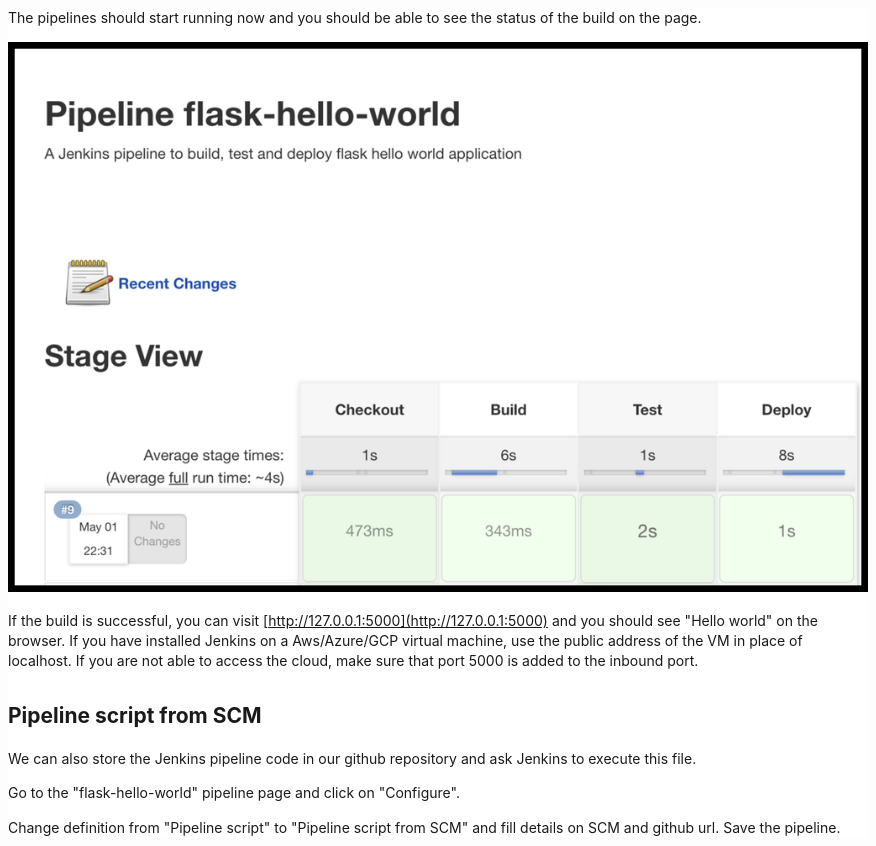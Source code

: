 The pipelines should start running now and you should be able to see the status of the build on the page.
 
![jenkins-build-status](images/jenkins_build_status_border.png)
 
If the build is successful, you can visit [http://127.0.0.1:5000](http://127.0.0.1:5000) and you should see "Hello world" on the browser. If you have installed Jenkins on a Aws/Azure/GCP virtual machine, use the public address of the VM in place of localhost. If you are not able to access the cloud, make sure that port 5000 is added to the inbound port.
 
## Pipeline script from SCM
 
We can also store the Jenkins pipeline code in our github repository and ask Jenkins to execute this file.
 
Go to the "flask-hello-world" pipeline page and click on "Configure".
 
Change definition from "Pipeline script" to "Pipeline script from SCM" and fill details on SCM and github url. Save the pipeline.
 
